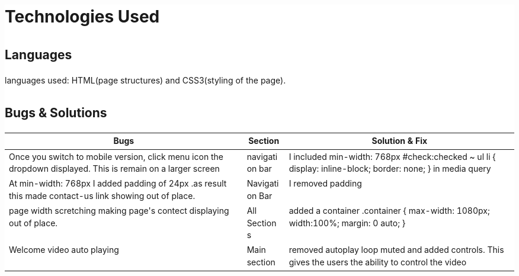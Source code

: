 
# Technologies Used
## Languages
languages used: HTML(page structures) and CSS3(styling of the page).

## Bugs & Solutions

<table>
  <thead>
    <tr>
      <th>Bugs</th>
      <th>Section</th>
       <th>Solution & Fix</th>
    </tr>
  </thead>
  <tbody>
    <tr>
      <td>Once you switch to mobile version, click menu icon the dropdown displayed. This is remain on a larger screen</td>
      <td>navigation bar</td>
      <td>I included min-width: 768px
 #check:checked ~ ul li {
    display: inline-block;
    border: none;
  } in media query 
</td>
    </tr>
    <tr>
       <td>At min-width: 768px I added padding of 24px .as result this made contact-us link showing out of place. </td>
      <td>Navigation Bar</td>
      <td>I removed padding</td>
    </tr>
    <tr>
       <td>page width scretching making page's contect displaying out of place.</td>
      <td>All Sections</td>
      <td>added a container 
.container {
  max-width: 1080px;
  width:100%;
  margin: 0 auto;
}</td>
    </tr>
      <tr>
       <td>Welcome video auto playing</td>
      <td>Main section</td>
      <td> removed autoplay loop muted and added controls. This gives the users the ability to control the video</td>
    </tr>
  </tbody>
</table>
